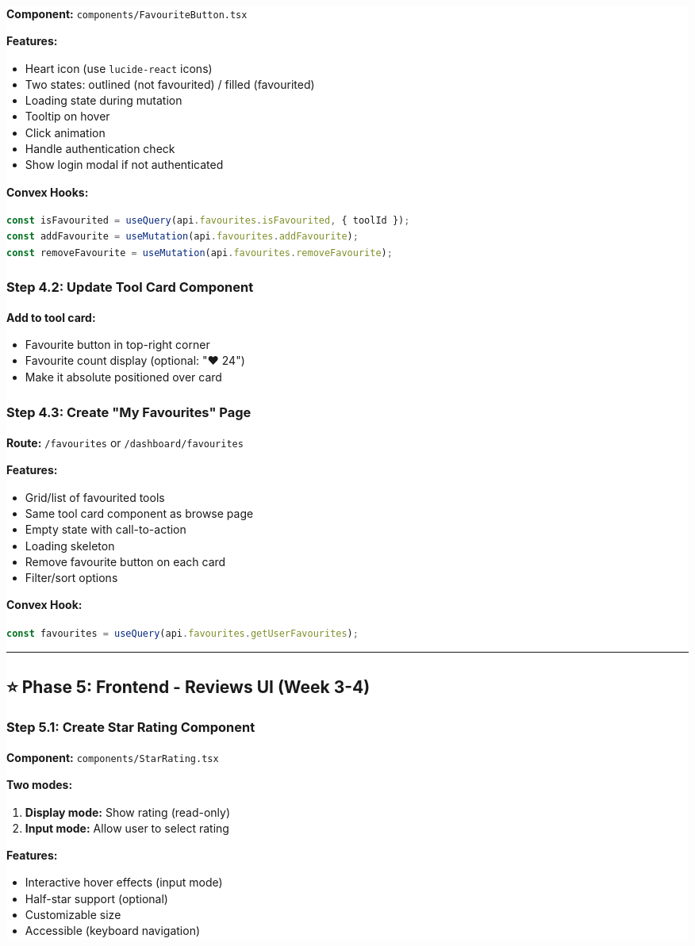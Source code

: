 **Component:** `components/FavouriteButton.tsx`

**Features:**
- Heart icon (use `lucide-react` icons)
- Two states: outlined (not favourited) / filled (favourited)
- Loading state during mutation
- Tooltip on hover
- Click animation
- Handle authentication check
- Show login modal if not authenticated

**Convex Hooks:**
```typescript
const isFavourited = useQuery(api.favourites.isFavourited, { toolId });
const addFavourite = useMutation(api.favourites.addFavourite);
const removeFavourite = useMutation(api.favourites.removeFavourite);
```

### Step 4.2: Update Tool Card Component

**Add to tool card:**
- Favourite button in top-right corner
- Favourite count display (optional: "❤️ 24")
- Make it absolute positioned over card

### Step 4.3: Create "My Favourites" Page

**Route:** `/favourites` or `/dashboard/favourites`

**Features:**
- Grid/list of favourited tools
- Same tool card component as browse page
- Empty state with call-to-action
- Loading skeleton
- Remove favourite button on each card
- Filter/sort options

**Convex Hook:**
```typescript
const favourites = useQuery(api.favourites.getUserFavourites);
```

---

## ⭐ Phase 5: Frontend - Reviews UI (Week 3-4)

### Step 5.1: Create Star Rating Component

**Component:** `components/StarRating.tsx`

**Two modes:**
1. **Display mode:** Show rating (read-only)
2. **Input mode:** Allow user to select rating

**Features:**
- Interactive hover effects (input mode)
- Half-star support (optional)
- Customizable size
- Accessible (keyboard navigation)
